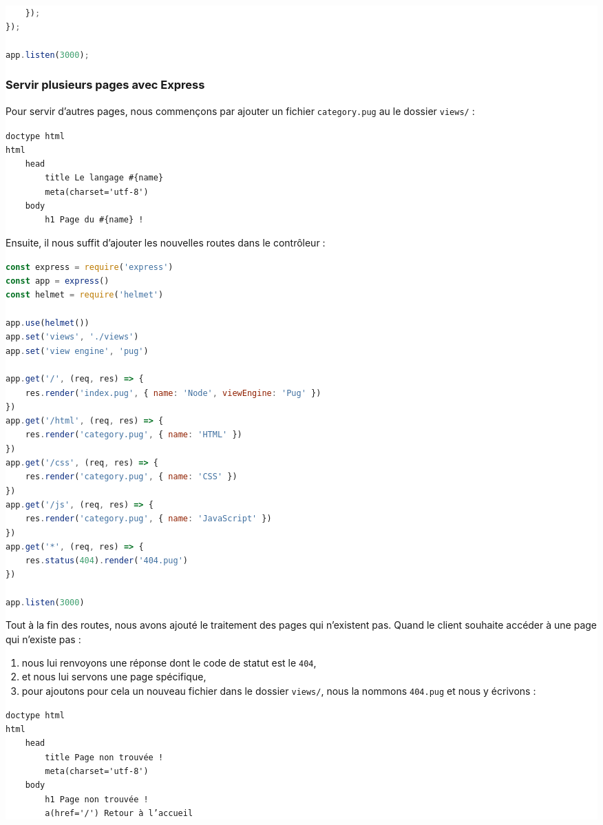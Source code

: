 ```js
	});
});

app.listen(3000);
```

### Servir plusieurs pages avec Express

Pour servir d’autres pages, nous commençons par ajouter un fichier `category.pug` au le dossier `views/` :
```pug
doctype html
html
	head
		title Le langage #{name}
		meta(charset='utf-8')
	body
		h1 Page du #{name} !
```

Ensuite, il nous suffit d’ajouter les nouvelles routes dans le contrôleur :
```js
const express = require('express')
const app = express()
const helmet = require('helmet')

app.use(helmet())
app.set('views', './views')
app.set('view engine', 'pug')

app.get('/', (req, res) => {
	res.render('index.pug', { name: 'Node', viewEngine: 'Pug' })
})
app.get('/html', (req, res) => {
	res.render('category.pug', { name: 'HTML' })
})
app.get('/css', (req, res) => {
	res.render('category.pug', { name: 'CSS' })
})
app.get('/js', (req, res) => {
	res.render('category.pug', { name: 'JavaScript' })
})
app.get('*', (req, res) => {
	res.status(404).render('404.pug')
})

app.listen(3000)
```

Tout à la fin des routes, nous avons ajouté le traitement des pages qui n’existent pas. Quand le client souhaite accéder à une page qui n’existe pas :
1. nous lui renvoyons une réponse dont le code de statut est le `404`,
1. et nous lui servons une page spécifique,
1. pour ajoutons pour cela un nouveau fichier dans le dossier `views/`, nous la nommons `404.pug` et nous y écrivons :
```pug
doctype html
html
	head
		title Page non trouvée !
		meta(charset='utf-8')
	body
		h1 Page non trouvée !
		a(href='/') Retour à l’accueil
```
